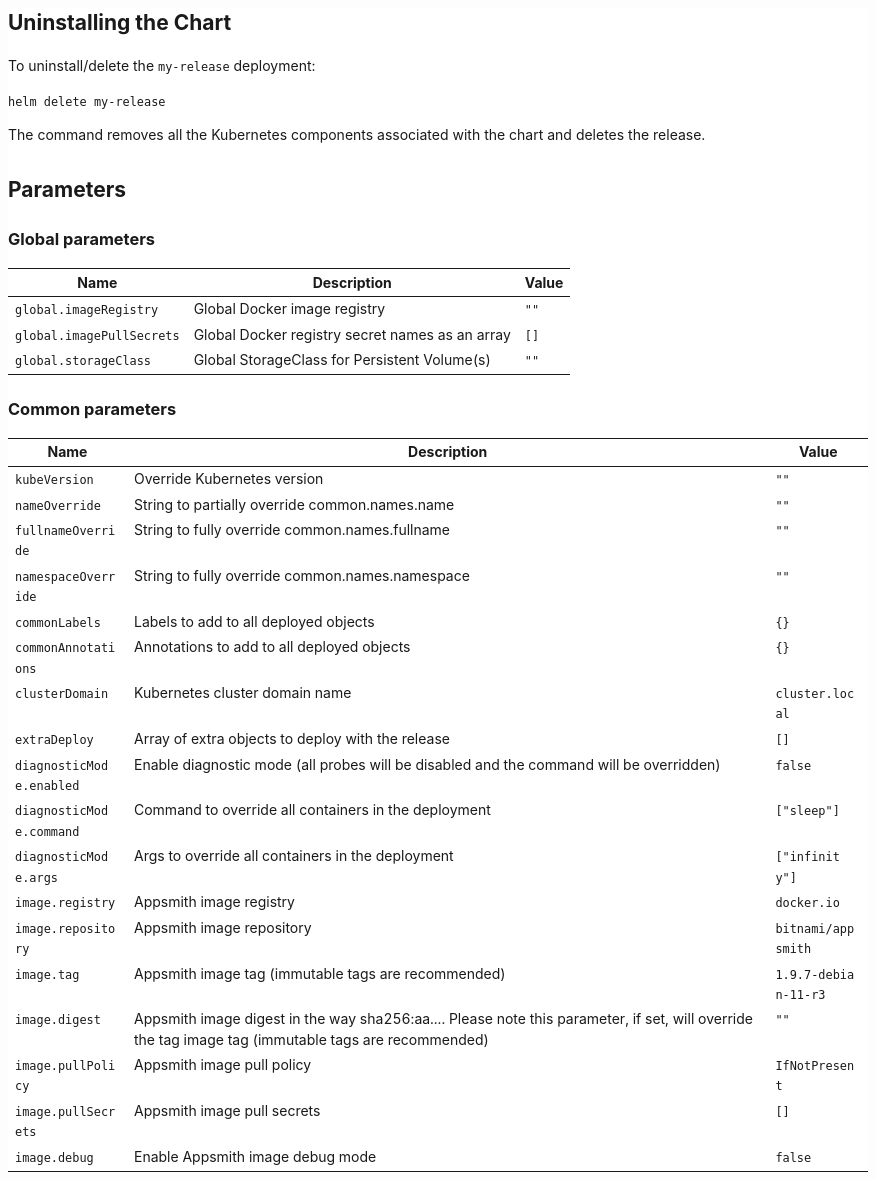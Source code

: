 ## Uninstalling the Chart

To uninstall/delete the `my-release` deployment:

```console
helm delete my-release
```

The command removes all the Kubernetes components associated with the chart and deletes the release.

## Parameters

### Global parameters

| Name                      | Description                                     | Value |
| ------------------------- | ----------------------------------------------- | ----- |
| `global.imageRegistry`    | Global Docker image registry                    | `""`  |
| `global.imagePullSecrets` | Global Docker registry secret names as an array | `[]`  |
| `global.storageClass`     | Global StorageClass for Persistent Volume(s)    | `""`  |

### Common parameters

| Name                     | Description                                                                                                                                         | Value                |
| ------------------------ | --------------------------------------------------------------------------------------------------------------------------------------------------- | -------------------- |
| `kubeVersion`            | Override Kubernetes version                                                                                                                         | `""`                 |
| `nameOverride`           | String to partially override common.names.name                                                                                                      | `""`                 |
| `fullnameOverride`       | String to fully override common.names.fullname                                                                                                      | `""`                 |
| `namespaceOverride`      | String to fully override common.names.namespace                                                                                                     | `""`                 |
| `commonLabels`           | Labels to add to all deployed objects                                                                                                               | `{}`                 |
| `commonAnnotations`      | Annotations to add to all deployed objects                                                                                                          | `{}`                 |
| `clusterDomain`          | Kubernetes cluster domain name                                                                                                                      | `cluster.local`      |
| `extraDeploy`            | Array of extra objects to deploy with the release                                                                                                   | `[]`                 |
| `diagnosticMode.enabled` | Enable diagnostic mode (all probes will be disabled and the command will be overridden)                                                             | `false`              |
| `diagnosticMode.command` | Command to override all containers in the deployment                                                                                                | `["sleep"]`          |
| `diagnosticMode.args`    | Args to override all containers in the deployment                                                                                                   | `["infinity"]`       |
| `image.registry`         | Appsmith image registry                                                                                                                             | `docker.io`          |
| `image.repository`       | Appsmith image repository                                                                                                                           | `bitnami/appsmith`   |
| `image.tag`              | Appsmith image tag (immutable tags are recommended)                                                                                                 | `1.9.7-debian-11-r3` |
| `image.digest`           | Appsmith image digest in the way sha256:aa.... Please note this parameter, if set, will override the tag image tag (immutable tags are recommended) | `""`                 |
| `image.pullPolicy`       | Appsmith image pull policy                                                                                                                          | `IfNotPresent`       |
| `image.pullSecrets`      | Appsmith image pull secrets                                                                                                                         | `[]`                 |
| `image.debug`            | Enable Appsmith image debug mode                                                                                                                    | `false`              |
